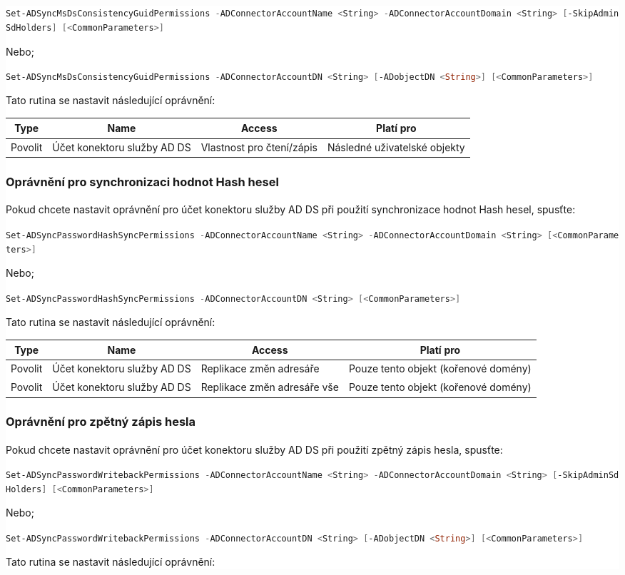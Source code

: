 ``` powershell
Set-ADSyncMsDsConsistencyGuidPermissions -ADConnectorAccountName <String> -ADConnectorAccountDomain <String> [-SkipAdminSdHolders] [<CommonParameters>] 
```

Nebo; 

``` powershell
Set-ADSyncMsDsConsistencyGuidPermissions -ADConnectorAccountDN <String> [-ADobjectDN <String>] [<CommonParameters>] 
```

Tato rutina se nastavit následující oprávnění: 

|Type |Name |Access |Platí pro|
|-----|-----|-----|-----| 
|Povolit|Účet konektoru služby AD DS|Vlastnost pro čtení/zápis|Následné uživatelské objekty|

### <a name="permissions-for-password-hash-synchronization"></a>Oprávnění pro synchronizaci hodnot Hash hesel 
Pokud chcete nastavit oprávnění pro účet konektoru služby AD DS při použití synchronizace hodnot Hash hesel, spusťte: 

``` powershell
Set-ADSyncPasswordHashSyncPermissions -ADConnectorAccountName <String> -ADConnectorAccountDomain <String> [<CommonParameters>] 
```


Nebo; 

``` powershell
Set-ADSyncPasswordHashSyncPermissions -ADConnectorAccountDN <String> [<CommonParameters>] 
```

Tato rutina se nastavit následující oprávnění: 

|Type |Name |Access |Platí pro|
|-----|-----|-----|-----| 
|Povolit |Účet konektoru služby AD DS |Replikace změn adresáře |Pouze tento objekt (kořenové domény)| 
|Povolit |Účet konektoru služby AD DS |Replikace změn adresáře vše |Pouze tento objekt (kořenové domény)| 
  
### <a name="permissions-for-password-writeback"></a>Oprávnění pro zpětný zápis hesla 
Pokud chcete nastavit oprávnění pro účet konektoru služby AD DS při použití zpětný zápis hesla, spusťte: 

``` powershell
Set-ADSyncPasswordWritebackPermissions -ADConnectorAccountName <String> -ADConnectorAccountDomain <String> [-SkipAdminSdHolders] [<CommonParameters>] 
```


Nebo;

``` powershell
Set-ADSyncPasswordWritebackPermissions -ADConnectorAccountDN <String> [-ADobjectDN <String>] [<CommonParameters>] 
```
Tato rutina se nastavit následující oprávnění: 
